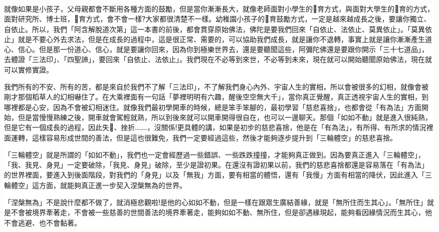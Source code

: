 就像如果是小孩子，父母親都會不斷用各種方面的鼓勵，但是當你漸漸長大，就像老師面對小學生的􏰀育方式，與面對大學生的􏰀育的方式，面對研究所、博士班，􏰀育方式，會不會一樣?大家都很清楚不一樣。幼稚園小孩子的􏰀育鼓勵方式，一定是越來越成長之後，要讓你獨立、自依止。所以，我們「阿含解脫道次第」這一本書的前後，都會貫穿原始佛法，佛陀是要我們回來「自依止、法依止、莫異依止」。「莫異依止」就是不要心外去求法，但是在成長的過程中，這是很正常、需要的，可以協助我們成長，就是讓你不退轉，事實上就是讓你漸漸產生道心、信心。但是那一份道心、信心，就是要讓你回來，因為你到極樂世界去，還是要聽聞這些，阿彌陀佛還是要跟你開示「三十七道品」，去體證「三法印」、「四聖諦」，要回來「自依止、法依止」。我們現在不必等到來世，不必等到未來，現在就可以開始聽聞原始佛法，現在就可以實修實證。

我們所有的不安、所有的苦，都是來自於我們不了解「三法印」，不了解我們身心內外、宇宙人生的實相，所以會被很多的幻相，就像會被剛才那個稻草人的幻相嚇住了。在大乘裡面有一句話「夢裡明明有六趣，醒後空空無大千」，當你真正覺醒，真正透視宇宙人生的實相，到哪裡都是心安，因為不會被幻相迷住。就像我們最初學開車的時候，總是笨手笨腳的，最初學習「慈悲喜捨」，也都會從「有為法」方面開始，但是當慢慢熟練之後，開車就會駕輕就熟，所以到後來就可以開車開得很自在，也可以一邊聊天。那個「如如不動」就是進入很純熟，但是它有一個成長的過程，因此失􏰃、挫折......，沒關係!更具體的講，如果是初步的慈悲喜捨，他是在「有為法」，有所得、有所求的情況裡面運轉，這樣容易形成世間的善法，但是這也很難免，我們一定要經過這些，然後才能夠逐步提升到「三輪體空」的慈悲喜捨。

「三輪體空」就是所謂的「如如不動」，我們也一定會經歷過一些錯誤、一些跌跌撞撞，才能夠真正做到。因為要真正進入「三輪體空」，「我、我見、身見」一定要破除，「我見、身見」破除，至少是證初果。在還沒有證初果以前，我們的慈悲喜捨都還是容易落在「有為法」的世界裡面，要進入到後面階段，對我們的「身見」以及「無我」方面，要有相當的體悟，還有「我慢」方面有相當的降伏，因此進入「三輪體空」這方面，就能夠真正進一步契入涅槃無為的世界。



「涅槃無為」不是說什麼都不做了，就消極悲觀啦!是他的心如如不動，但是一樣在跟眾生廣結善緣，就是「無所住而生其心」。「無所住」就是不會被境界牽著走，不會被一些慈善的世間善法的境界牽著走，能夠如如不動、無所住，但是卻遇緣現起，能夠看因緣情況而生其心，他不會逃避、也不會黏著。